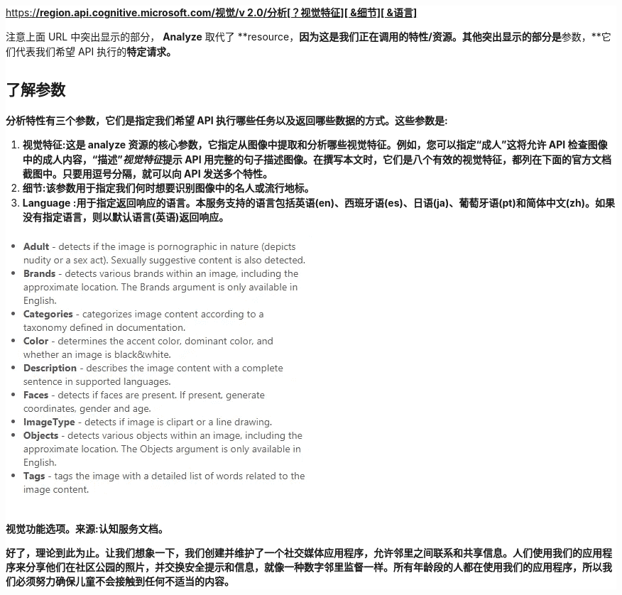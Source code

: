 [https:/**/**region.api.cognitive.microsoft.com**/**视觉/v 2.0**/分析[？视觉特征][ &细节][ &语言]**](https://region.api.cognitive.microsoft.com/vision/v2.0/analyze[?visualFeatures][&details][&language])

注意上面 URL 中突出显示的部分， **Analyze** 取代了 **resource，**因为这是我们正在调用的特性/资源。其他突出显示的部分是**参数，**它们代表我们希望 API 执行的****特定请求。****

## ******了解参数******

****分析特性有三个参数，它们是指定我们希望 API 执行哪些任务以及返回哪些数据的方式。这些参数是:****

1.  ******视觉特征**:这是 analyze 资源的核心参数，它指定从图像中提取和分析哪些视觉特征。例如，您可以指定“成人”这将允许 API 检查图像中的成人内容，“描述”*视觉特征*提示 API 用完整的句子描述图像。在撰写本文时，它们是八个有效的视觉特征，都列在下面的官方文档截图中。只要用逗号分隔，就可以向 API 发送多个特性。****
2.  ******细节**:该参数用于指定我们何时想要识别图像中的名人或流行地标。****
3.  ******Language** :用于指定返回响应的语言。本服务支持的语言包括英语(en)、西班牙语(es)、日语(ja)、葡萄牙语(pt)和简体中文(zh)。如果没有指定语言，则以默认语言(英语)返回响应。****

****![](img/33d82147a128ab903fffd8f9969ba47e.png)****

****视觉功能选项。来源:认知服务文档。****

****好了，理论到此为止。让我们想象一下，我们创建并维护了一个社交媒体应用程序，允许邻里之间联系和共享信息。人们使用我们的应用程序来分享他们在社区公园的照片，并交换安全提示和信息，就像一种数字邻里监督一样。所有年龄段的人都在使用我们的应用程序，所以我们必须努力确保儿童不会接触到任何不适当的内容。****
